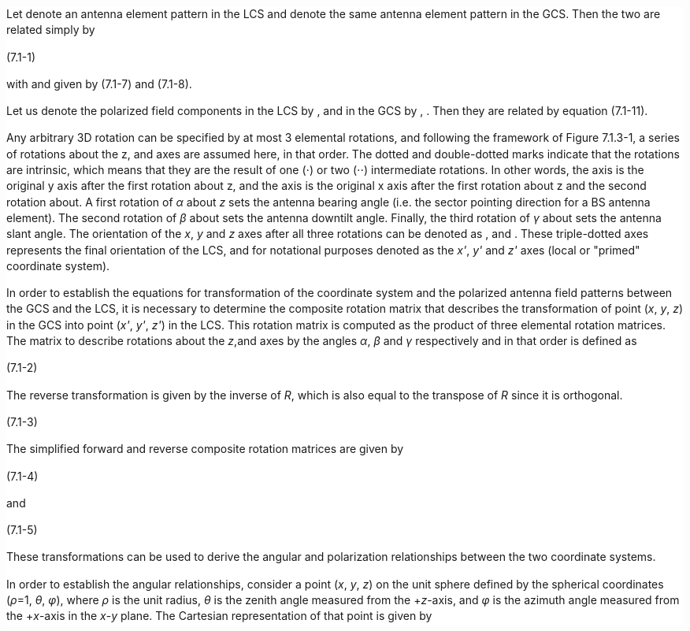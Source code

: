 Let denote an antenna element pattern in the LCS and denote the same
antenna element pattern in the GCS. Then the two are related simply by

(7.1-1)

with and given by (7.1-7) and (7.1-8).

Let us denote the polarized field components in the LCS by , and in the
GCS by , . Then they are related by equation (7.1-11).

Any arbitrary 3D rotation can be specified by at most 3 elemental
rotations, and following the framework of Figure 7.1.3-1, a series of
rotations about the z, and axes are assumed here, in that order. The
dotted and double-dotted marks indicate that the rotations are
intrinsic, which means that they are the result of one (⋅) or two (⋅⋅)
intermediate rotations. In other words, the axis is the original y axis
after the first rotation about z, and the axis is the original x axis
after the first rotation about z and the second rotation about. A first
rotation of *α* about *z* sets the antenna bearing angle (i.e. the
sector pointing direction for a BS antenna element). The second rotation
of *β* about sets the antenna downtilt angle. Finally, the third
rotation of *γ* about sets the antenna slant angle. The orientation of
the *x*, *y* and *z* axes after all three rotations can be denoted as ,
and . These triple-dotted axes represents the final orientation of the
LCS, and for notational purposes denoted as the *x\'*, *y\'* and *z\'*
axes (local or \"primed\" coordinate system).

In order to establish the equations for transformation of the coordinate
system and the polarized antenna field patterns between the GCS and the
LCS, it is necessary to determine the composite rotation matrix that
describes the transformation of point (*x*, *y*, *z*) in the GCS into
point (*x\'*, *y\'*, *z\'*) in the LCS. This rotation matrix is computed
as the product of three elemental rotation matrices. The matrix to
describe rotations about the *z*,and axes by the angles *α*, *β* and *γ*
respectively and in that order is defined as

(7.1-2)

The reverse transformation is given by the inverse of *R*, which is also
equal to the transpose of *R* since it is orthogonal.

(7.1-3)

The simplified forward and reverse composite rotation matrices are given
by

(7.1-4)

and

(7.1-5)

These transformations can be used to derive the angular and polarization
relationships between the two coordinate systems.

In order to establish the angular relationships, consider a point (*x*,
*y*, *z*) on the unit sphere defined by the spherical coordinates
(*ρ*=1, *θ*, *φ*), where *ρ* is the unit radius, *θ* is the zenith angle
measured from the +*z*-axis, and *φ* is the azimuth angle measured from
the +*x*-axis in the *x*-*y* plane. The Cartesian representation of that
point is given by
